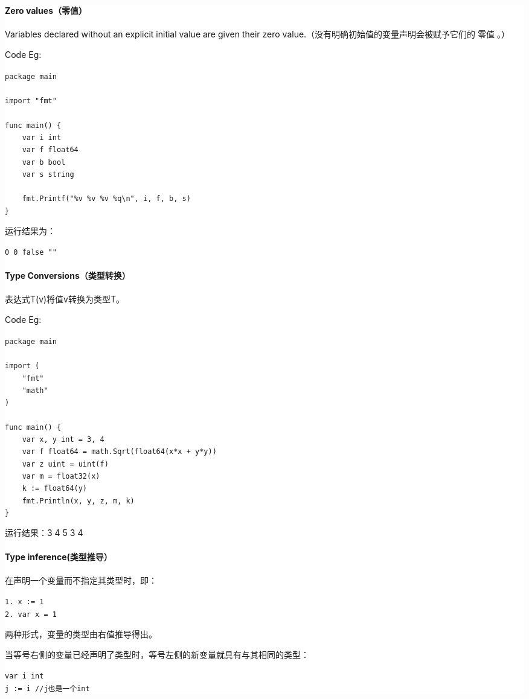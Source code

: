 #### Zero values（零值）
Variables declared without an explicit initial value are given their zero value.（没有明确初始值的变量声明会被赋予它们的 零值 。）

Code Eg:

	package main

	import "fmt"
	
	func main() {
		var i int
		var f float64
		var b bool
		var s string
		
		fmt.Printf("%v %v %v %q\n", i, f, b, s)
	}

运行结果为：

	0 0 false ""

#### Type Conversions（类型转换）

表达式T(v)将值v转换为类型T。

Code Eg:

	package main

	import (
		"fmt"
		"math"
	)
	
	func main() {
		var x, y int = 3, 4
		var f float64 = math.Sqrt(float64(x*x + y*y))
		var z uint = uint(f)
		var m = float32(x)
		k := float64(y)
		fmt.Println(x, y, z, m, k)
	}

运行结果：3 4 5 3 4

#### Type inference(类型推导）
在声明一个变量而不指定其类型时，即：

	1. x := 1
	2. var x = 1

两种形式，变量的类型由右值推导得出。

当等号右侧的变量已经声明了类型时，等号左侧的新变量就具有与其相同的类型：

	var i int
	j := i //j也是一个int
